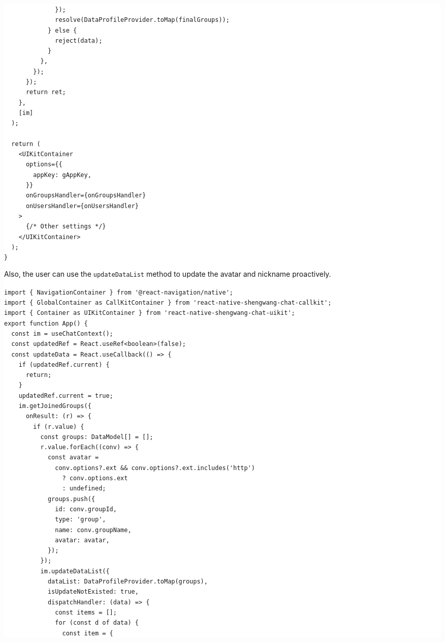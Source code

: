 ```tsx
              });
              resolve(DataProfileProvider.toMap(finalGroups));
            } else {
              reject(data);
            }
          },
        });
      });
      return ret;
    },
    [im]
  );

  return (
    <UIKitContainer
      options={{
        appKey: gAppKey,
      }}
      onGroupsHandler={onGroupsHandler}
      onUsersHandler={onUsersHandler}
    >
      {/* Other settings */}
    </UIKitContainer>
  );
}
```

Also, the user can use the `updateDataList` method to update the avatar and nickname proactively.

```tsx
import { NavigationContainer } from '@react-navigation/native';
import { GlobalContainer as CallKitContainer } from 'react-native-shengwang-chat-callkit';
import { Container as UIKitContainer } from 'react-native-shengwang-chat-uikit';
export function App() {
  const im = useChatContext();
  const updatedRef = React.useRef<boolean>(false);
  const updateData = React.useCallback(() => {
    if (updatedRef.current) {
      return;
    }
    updatedRef.current = true;
    im.getJoinedGroups({
      onResult: (r) => {
        if (r.value) {
          const groups: DataModel[] = [];
          r.value.forEach((conv) => {
            const avatar =
              conv.options?.ext && conv.options?.ext.includes('http')
                ? conv.options.ext
                : undefined;
            groups.push({
              id: conv.groupId,
              type: 'group',
              name: conv.groupName,
              avatar: avatar,
            });
          });
          im.updateDataList({
            dataList: DataProfileProvider.toMap(groups),
            isUpdateNotExisted: true,
            dispatchHandler: (data) => {
              const items = [];
              for (const d of data) {
                const item = {
```